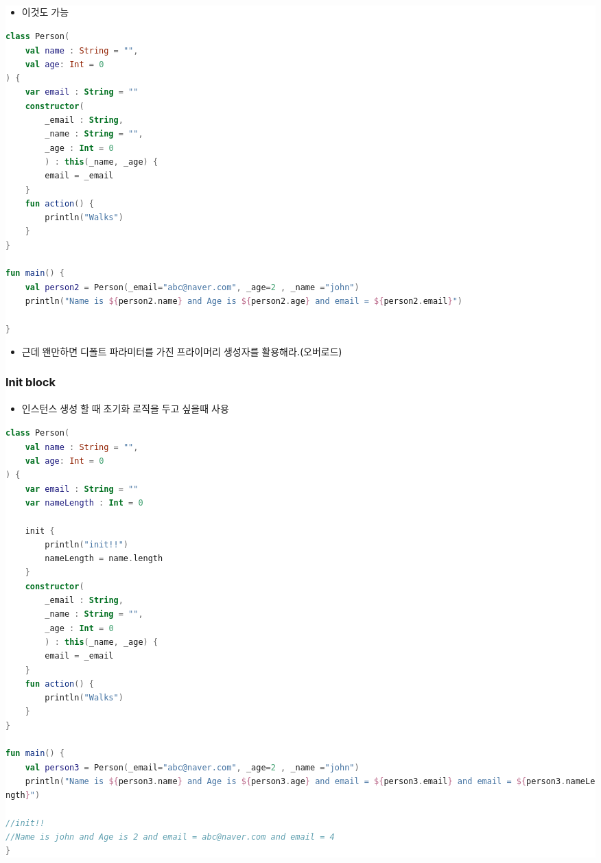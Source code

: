 * 이것도 가능

```kotlin
class Person(
    val name : String = "",
    val age: Int = 0
) {
    var email : String = ""
    constructor(
        _email : String,
        _name : String = "",
        _age : Int = 0
        ) : this(_name, _age) {
        email = _email
    }
    fun action() {
        println("Walks")
    }
}

fun main() {
    val person2 = Person(_email="abc@naver.com", _age=2 , _name ="john")
    println("Name is ${person2.name} and Age is ${person2.age} and email = ${person2.email}")

}
```

* 근데 왠만하면 디폴트 파라미터를 가진 프라이머리 생성자를 활용해라.(오버로드)

### Init block

* 인스턴스 생성 할 때 초기화 로직을 두고 싶을때 사용

```kotlin
class Person(
    val name : String = "",
    val age: Int = 0
) {
    var email : String = ""
    var nameLength : Int = 0

    init {
        println("init!!")
        nameLength = name.length
    }
    constructor(
        _email : String,
        _name : String = "",
        _age : Int = 0
        ) : this(_name, _age) {
        email = _email
    }
    fun action() {
        println("Walks")
    }
}

fun main() {
    val person3 = Person(_email="abc@naver.com", _age=2 , _name ="john")
    println("Name is ${person3.name} and Age is ${person3.age} and email = ${person3.email} and email = ${person3.nameLength}")

//init!!
//Name is john and Age is 2 and email = abc@naver.com and email = 4
}
```